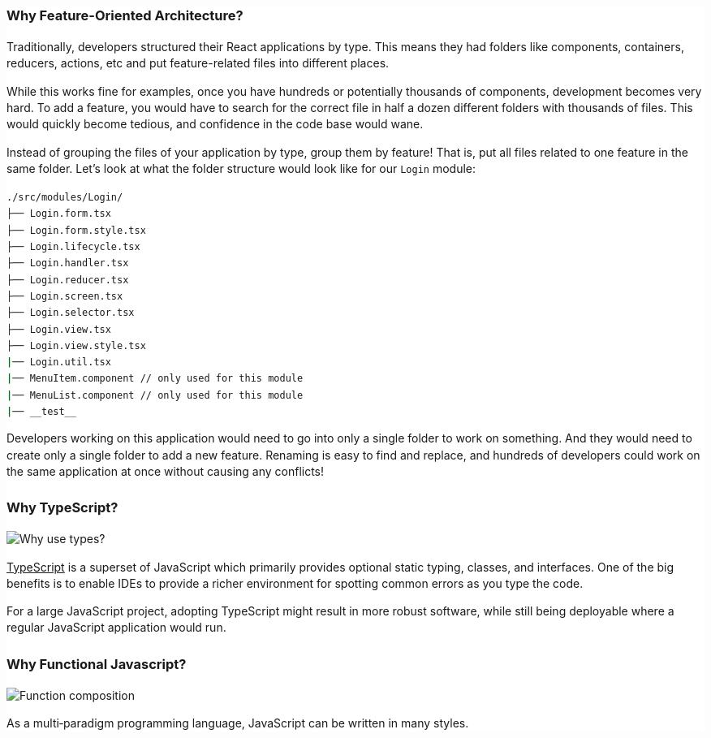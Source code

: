 ### Why Feature-Oriented Architecture?

Traditionally, developers structured their React applications by type. This means they had folders like components, containers, reducers, actions, etc and put feature-related files into different places.

While this works fine for examples, once you have hundreds or potentially thousands of components, development becomes very hard. To add a feature,
you would have to search for the correct file in half a dozen different folders with thousands of files. This would quickly become tedious, and confidence in the code base would wane.

Instead of grouping the files of your application by type, group them by feature! That is, put all files related to one feature in the same folder.
Let’s look at what the folder structure would look like for our `Login` module:

```bash
./src/modules/Login/
├── Login.form.tsx
├── Login.form.style.tsx
├── Login.lifecycle.tsx
├── Login.handler.tsx
├── Login.reducer.tsx
├── Login.screen.tsx
├── Login.selector.tsx
├── Login.view.tsx
├── Login.view.style.tsx
|── Login.util.tsx
|── MenuItem.component // only used for this module
|── MenuList.component // only used for this module
|── __test__
```

Developers working on this application would need to go into only a single folder to work on something. And they would need to create only a single folder to add a new feature. Renaming is easy to find and replace, and hundreds of developers could work on the same application at once without causing any
conflicts!

### Why TypeScript?

![Why use types?](https://cdn-images-1.medium.com/max/1600/1*ulwmJZfctsdMiwO8HRFDKQ.png)

[TypeScript](http://www.typescriptlang.org/) is a superset of JavaScript which primarily provides optional static typing, classes, and interfaces. One of the big benefits is to enable IDEs to provide a richer environment for spotting common errors as you type the code.

For a large JavaScript project, adopting TypeScript might result in more robust software, while still being deployable where a regular JavaScript application would run.

### Why Functional Javascript?

![Function composition](https://cdn-images-1.medium.com/max/2000/1*yGnDGRW4pTgmcDUi4oC8Uw.png)

As a multi‑paradigm programming language, JavaScript can be written in many styles.
